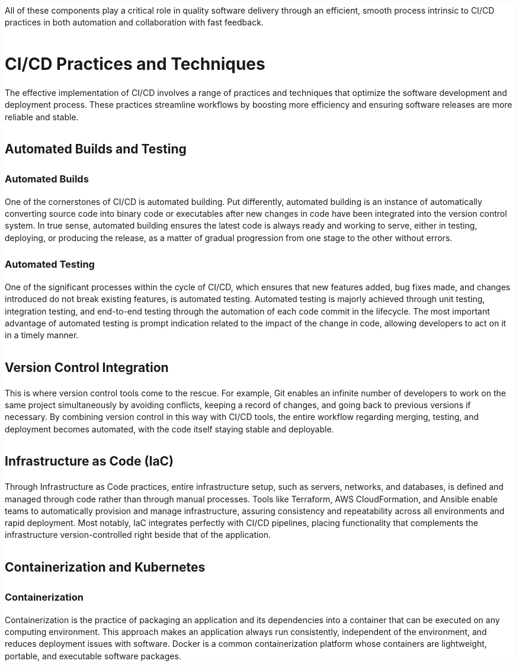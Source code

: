 All of these components play a critical role in quality software delivery through an efficient, smooth process intrinsic to CI/CD practices in both automation and collaboration with fast feedback.

# **CI/CD Practices and Techniques**

The effective implementation of CI/CD involves a range of practices and techniques that optimize the software development and deployment process. These practices streamline workflows by boosting more efficiency and ensuring software releases are more reliable and stable.

## **Automated Builds and Testing**

### **Automated Builds**
One of the cornerstones of CI/CD is automated building. Put differently, automated building is an instance of automatically converting source code into binary code or executables after new changes in code have been integrated into the version control system. In true sense, automated building ensures the latest code is always ready and working to serve, either in testing, deploying, or producing the release, as a matter of gradual progression from one stage to the other without errors.

### **Automated Testing**
One of the significant processes within the cycle of CI/CD, which ensures that new features added, bug fixes made, and changes introduced do not break existing features, is automated testing. Automated testing is majorly achieved through unit testing, integration testing, and end-to-end testing through the automation of each code commit in the lifecycle. The most important advantage of automated testing is prompt indication related to the impact of the change in code, allowing developers to act on it in a timely manner.

## **Version Control Integration**

This is where version control tools come to the rescue. For example, Git enables an infinite number of developers to work on the same project simultaneously by avoiding conflicts, keeping a record of changes, and going back to previous versions if necessary. By combining version control in this way with CI/CD tools, the entire workflow regarding merging, testing, and deployment becomes automated, with the code itself staying stable and deployable.

## **Infrastructure as Code (IaC)**

Through Infrastructure as Code  practices, entire infrastructure setup, such as servers, networks, and databases, is defined and managed through code rather than through manual processes. Tools like Terraform, AWS CloudFormation, and Ansible enable teams to automatically provision and manage infrastructure, assuring consistency and repeatability across all environments and rapid deployment. Most notably, IaC integrates perfectly with CI/CD pipelines, placing functionality that complements the infrastructure version-controlled right beside that of the application.

## **Containerization and Kubernetes**

### **Containerization**
Containerization is the practice of packaging an application and its dependencies into a container that can be executed on any computing environment. This approach makes an application always run consistently, independent of the environment, and reduces deployment issues with software. Docker is a common containerization platform whose containers are lightweight, portable, and executable software packages.
